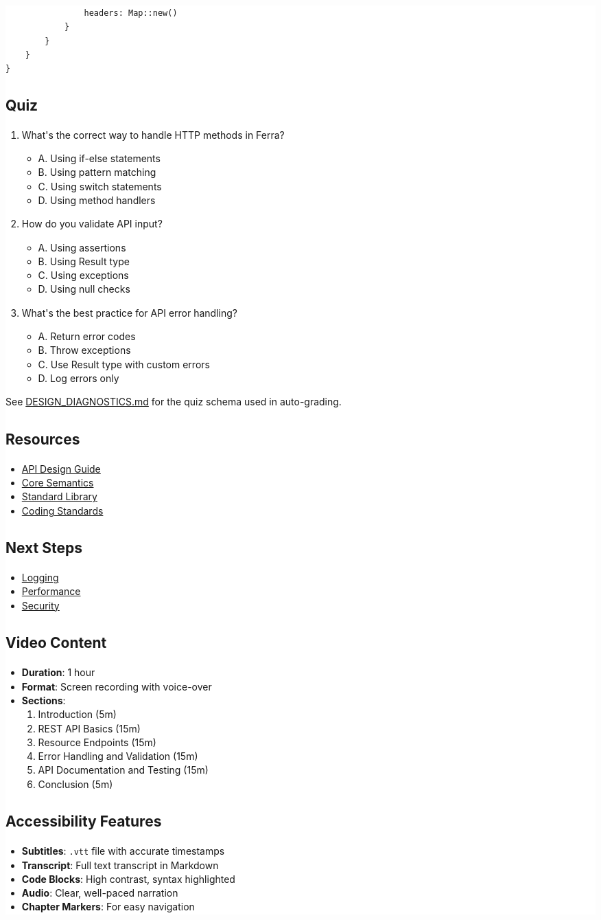 ```ferra
                headers: Map::new()
            }
        }
    }
}
```

## Quiz

1. What's the correct way to handle HTTP methods in Ferra?
   - A. Using if-else statements
   - B. Using pattern matching
   - C. Using switch statements
   - D. Using method handlers

2. How do you validate API input?
   - A. Using assertions
   - B. Using Result type
   - C. Using exceptions
   - D. Using null checks

3. What's the best practice for API error handling?
   - A. Return error codes
   - B. Throw exceptions
   - C. Use Result type with custom errors
   - D. Log errors only

See [DESIGN_DIAGNOSTICS.md](../../reference/DESIGN_DIAGNOSTICS.md) for the quiz schema used in auto-grading.

## Resources

- [API Design Guide](../../reference/API_DESIGN_GUIDE.md)
- [Core Semantics](../../reference/CORE_SEMANTICS_V0.1.md)
- [Standard Library](../../reference/STDLIB_CORE_V0.1.md)
- [Coding Standards](../../reference/CODING_STANDARDS.md)

## Next Steps

- [Logging](./logging.md)
- [Performance](./performance.md)
- [Security](./security.md)

## Video Content

- **Duration**: 1 hour
- **Format**: Screen recording with voice-over
- **Sections**:
  1. Introduction (5m)
  2. REST API Basics (15m)
  3. Resource Endpoints (15m)
  4. Error Handling and Validation (15m)
  5. API Documentation and Testing (15m)
  6. Conclusion (5m)

## Accessibility Features

- **Subtitles**: `.vtt` file with accurate timestamps
- **Transcript**: Full text transcript in Markdown
- **Code Blocks**: High contrast, syntax highlighted
- **Audio**: Clear, well-paced narration
- **Chapter Markers**: For easy navigation 